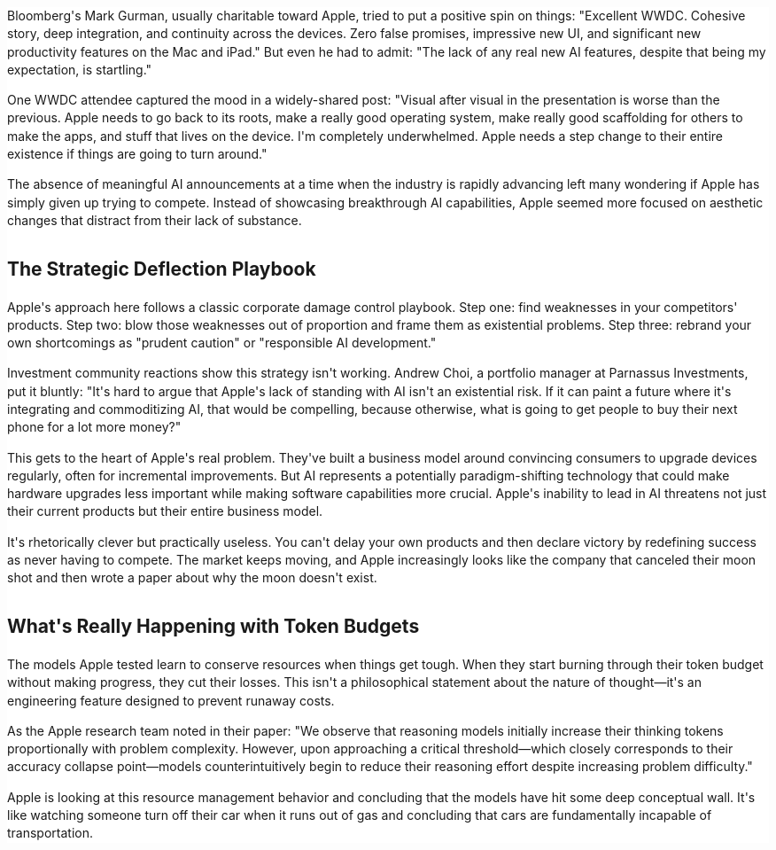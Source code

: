 Bloomberg's Mark Gurman, usually charitable toward Apple, tried to put a positive spin on things: "Excellent WWDC. Cohesive story, deep integration, and continuity across the devices. Zero false promises, impressive new UI, and significant new productivity features on the Mac and iPad." But even he had to admit: "The lack of any real new AI features, despite that being my expectation, is startling."

One WWDC attendee captured the mood in a widely-shared post: "Visual after visual in the presentation is worse than the previous. Apple needs to go back to its roots, make a really good operating system, make really good scaffolding for others to make the apps, and stuff that lives on the device. I'm completely underwhelmed. Apple needs a step change to their entire existence if things are going to turn around."

The absence of meaningful AI announcements at a time when the industry is rapidly advancing left many wondering if Apple has simply given up trying to compete. Instead of showcasing breakthrough AI capabilities, Apple seemed more focused on aesthetic changes that distract from their lack of substance.

## The Strategic Deflection Playbook

Apple's approach here follows a classic corporate damage control playbook. Step one: find weaknesses in your competitors' products. Step two: blow those weaknesses out of proportion and frame them as existential problems. Step three: rebrand your own shortcomings as "prudent caution" or "responsible AI development."

Investment community reactions show this strategy isn't working. Andrew Choi, a portfolio manager at Parnassus Investments, put it bluntly: "It's hard to argue that Apple's lack of standing with AI isn't an existential risk. If it can paint a future where it's integrating and commoditizing AI, that would be compelling, because otherwise, what is going to get people to buy their next phone for a lot more money?"

This gets to the heart of Apple's real problem. They've built a business model around convincing consumers to upgrade devices regularly, often for incremental improvements. But AI represents a potentially paradigm-shifting technology that could make hardware upgrades less important while making software capabilities more crucial. Apple's inability to lead in AI threatens not just their current products but their entire business model.

It's rhetorically clever but practically useless. You can't delay your own products and then declare victory by redefining success as never having to compete. The market keeps moving, and Apple increasingly looks like the company that canceled their moon shot and then wrote a paper about why the moon doesn't exist.

## What's Really Happening with Token Budgets

The models Apple tested learn to conserve resources when things get tough. When they start burning through their token budget without making progress, they cut their losses. This isn't a philosophical statement about the nature of thought—it's an engineering feature designed to prevent runaway costs.

As the Apple research team noted in their paper: "We observe that reasoning models initially increase their thinking tokens proportionally with problem complexity. However, upon approaching a critical threshold—which closely corresponds to their accuracy collapse point—models counterintuitively begin to reduce their reasoning effort despite increasing problem difficulty."

Apple is looking at this resource management behavior and concluding that the models have hit some deep conceptual wall. It's like watching someone turn off their car when it runs out of gas and concluding that cars are fundamentally incapable of transportation.
